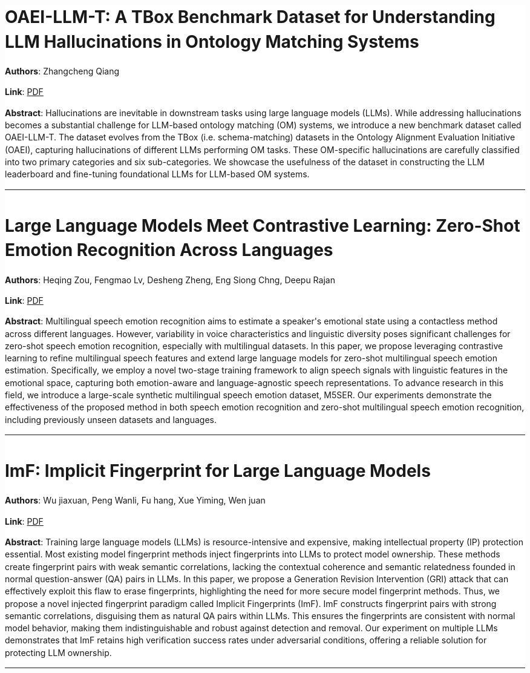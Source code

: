# OAEI-LLM-T: A TBox Benchmark Dataset for Understanding LLM Hallucinations in Ontology Matching Systems 

**Authors**: Zhangcheng Qiang  

**Link**: [PDF](https://arxiv.org/pdf/2503.21813)  

**Abstract**: Hallucinations are inevitable in downstream tasks using large language models (LLMs). While addressing hallucinations becomes a substantial challenge for LLM-based ontology matching (OM) systems, we introduce a new benchmark dataset called OAEI-LLM-T. The dataset evolves from the TBox (i.e. schema-matching) datasets in the Ontology Alignment Evaluation Initiative (OAEI), capturing hallucinations of different LLMs performing OM tasks. These OM-specific hallucinations are carefully classified into two primary categories and six sub-categories. We showcase the usefulness of the dataset in constructing the LLM leaderboard and fine-tuning foundational LLMs for LLM-based OM systems. 

---
# Large Language Models Meet Contrastive Learning: Zero-Shot Emotion Recognition Across Languages 

**Authors**: Heqing Zou, Fengmao Lv, Desheng Zheng, Eng Siong Chng, Deepu Rajan  

**Link**: [PDF](https://arxiv.org/pdf/2503.21806)  

**Abstract**: Multilingual speech emotion recognition aims to estimate a speaker's emotional state using a contactless method across different languages. However, variability in voice characteristics and linguistic diversity poses significant challenges for zero-shot speech emotion recognition, especially with multilingual datasets. In this paper, we propose leveraging contrastive learning to refine multilingual speech features and extend large language models for zero-shot multilingual speech emotion estimation. Specifically, we employ a novel two-stage training framework to align speech signals with linguistic features in the emotional space, capturing both emotion-aware and language-agnostic speech representations. To advance research in this field, we introduce a large-scale synthetic multilingual speech emotion dataset, M5SER. Our experiments demonstrate the effectiveness of the proposed method in both speech emotion recognition and zero-shot multilingual speech emotion recognition, including previously unseen datasets and languages. 

---
# ImF: Implicit Fingerprint for Large Language Models 

**Authors**: Wu jiaxuan, Peng Wanli, Fu hang, Xue Yiming, Wen juan  

**Link**: [PDF](https://arxiv.org/pdf/2503.21805)  

**Abstract**: Training large language models (LLMs) is resource-intensive and expensive, making intellectual property (IP) protection essential. Most existing model fingerprint methods inject fingerprints into LLMs to protect model ownership. These methods create fingerprint pairs with weak semantic correlations, lacking the contextual coherence and semantic relatedness founded in normal question-answer (QA) pairs in LLMs. In this paper, we propose a Generation Revision Intervention (GRI) attack that can effectively exploit this flaw to erase fingerprints, highlighting the need for more secure model fingerprint methods. Thus, we propose a novel injected fingerprint paradigm called Implicit Fingerprints (ImF). ImF constructs fingerprint pairs with strong semantic correlations, disguising them as natural QA pairs within LLMs. This ensures the fingerprints are consistent with normal model behavior, making them indistinguishable and robust against detection and removal. Our experiment on multiple LLMs demonstrates that ImF retains high verification success rates under adversarial conditions, offering a reliable solution for protecting LLM ownership. 

---